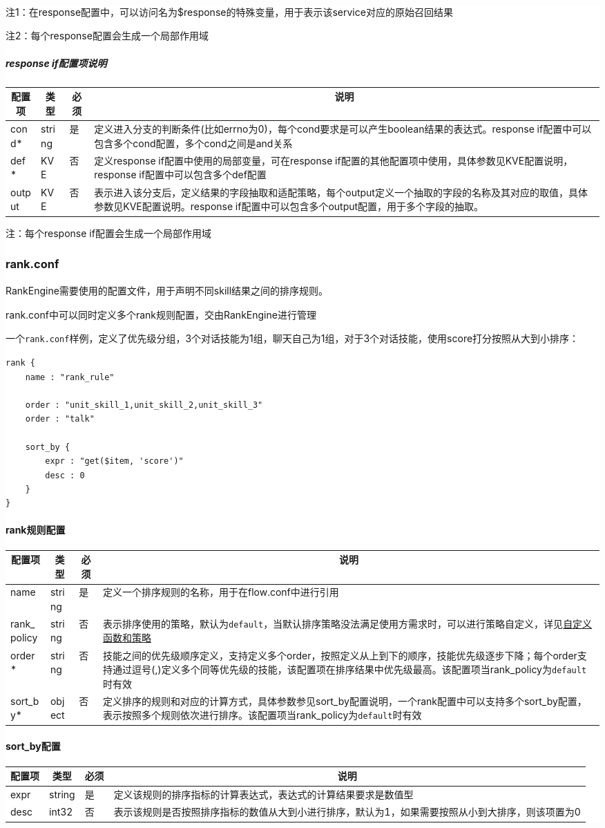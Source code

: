 注1：在response配置中，可以访问名为$response的特殊变量，用于表示该service对应的原始召回结果

注2：每个response配置会生成一个局部作用域

##### response if配置项说明

| 配置项 | 类型     | 必须 | 说明                                                         |
| ------ | -------- | ---- | ------------------------------------------------------------ |
| cond*  | string   | 是   | 定义进入分支的判断条件(比如errno为0)，每个cond要求是可以产生boolean结果的表达式。response if配置中可以包含多个cond配置，多个cond之间是and关系 |
| def*   | KVE      | 否   | 定义response if配置中使用的局部变量，可在response if配置的其他配置项中使用，具体参数见KVE配置说明，response if配置中可以包含多个def配置 |
| output | KVE      | 否   | 表示进入该分支后，定义结果的字段抽取和适配策略，每个output定义一个抽取的字段的名称及其对应的取值，具体参数见KVE配置说明。response if配置中可以包含多个output配置，用于多个字段的抽取。 |

注：每个response if配置会生成一个局部作用域

### rank.conf

RankEngine需要使用的配置文件，用于声明不同skill结果之间的排序规则。

rank.conf中可以同时定义多个rank规则配置，交由RankEngine进行管理

一个`rank.conf`样例，定义了优先级分组，3个对话技能为1组，聊天自己为1组，对于3个对话技能，使用score打分按照从大到小排序：

```
rank {
    name : "rank_rule"

    order : "unit_skill_1,unit_skill_2,unit_skill_3"
    order : "talk"

    sort_by {
        expr : "get($item, 'score')"
        desc : 0
    }
}
```

#### rank规则配置

| 配置项      | 类型   | 必须 | 说明                                                         |
| ----------- | ------ | ---- | ------------------------------------------------------------ |
| name        | string | 是   | 定义一个排序规则的名称，用于在flow.conf中进行引用            |
| rank_policy | string | 否   | 表示排序使用的策略，默认为`default`，当默认排序策略没法满足使用方需求时，可以进行策略自定义，详见[自定义函数和策略](docs/custom.md) |
| order*      | string | 否   | 技能之间的优先级顺序定义，支持定义多个order，按照定义从上到下的顺序，技能优先级逐步下降；每个order支持通过逗号(,)定义多个同等优先级的技能，该配置项在排序结果中优先级最高。该配置项当rank_policy为`default`时有效 |
| sort_by*    | object | 否   | 定义排序的规则和对应的计算方式，具体参数参见sort_by配置说明，一个rank配置中可以支持多个sort_by配置，表示按照多个规则依次进行排序。该配置项当rank_policy为`default`时有效 |

#### sort_by配置

| 配置项 | 类型   | 必须 | 说明                                                         |
| ------ | ------ | ---- | ------------------------------------------------------------ |
| expr   | string | 是   | 定义该规则的排序指标的计算表达式，表达式的计算结果要求是数值型 |
| desc   | int32  | 否   | 表示该规则是否按照排序指标的数值从大到小进行排序，默认为1，如果需要按照从小到大排序，则该项置为0 |
